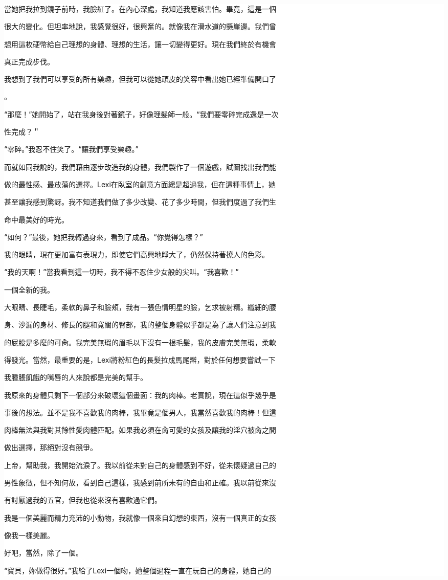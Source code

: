 當她把我拉到鏡子前時，我臉紅了。在內心深處，我知道我應該害怕。畢竟，這是一個

很大的變化。但坦率地說，我感覺很好，很興奮的。就像我在滑水道的懸崖邊。我們曾

想用這枚硬幣給自己理想的身體、理想的生活，讓一切變得更好。現在我們終於有機會

真正完成步伐。

我想到了我們可以享受的所有樂趣，但我可以從她頑皮的笑容中看出她已經準備開口了

。

“那麼！”她開始了，站在我身後對著鏡子，好像理髮師一般。“我們要零碎完成還是一次

性完成？＂

“零碎。”我忍不住笑了。“讓我們享受樂趣。”

而就如同我說的，我們藉由逐步改造我的身體，我們製作了一個遊戲，試圖找出我們能

做的最性感、最放蕩的選擇。Lexi在臥室的創意方面總是超過我，但在這種事情上，她

甚至讓我感到驚訝。我不知道我們做了多少改變、花了多少時間，但我們度過了我們生

命中最美好的時光。

“如何？”最後，她把我轉過身來，看到了成品。“你覺得怎樣？”

我的眼睛，現在更加富有表現力，即使它們高興地睜大了，仍然保持著撩人的色彩。

“我的天啊！”當我看到這一切時，我不得不忍住少女般的尖叫。“我喜歡！”

一個全新的我。

大眼睛、長睫毛，柔軟的鼻子和臉頰，我有一張色情明星的臉，乞求被射精。纖細的腰

身、沙漏的身材、修長的腿和寬闊的臀部，我的整個身體似乎都是為了讓人們注意到我

的屁股是多麼的可肏。我完美無瑕的眉毛以下沒有一根毛髮，我的皮膚完美無瑕，柔軟

得發光。當然，最重要的是，Lexi將粉紅色的長髮拉成馬尾辮，對於任何想要嘗試一下

我腫脹飢餓的嘴唇的人來說都是完美的幫手。

我原來的身體只剩下一個部分來破壞這個畫面：我的肉棒。老實說，現在這似乎幾乎是

事後的想法。並不是我不喜歡我的肉棒，我畢竟是個男人，我當然喜歡我的肉棒！但這

肉棒無法與我對其餘性愛肉體匹配。如果我必須在肏可愛的女孩及讓我的淫穴被肏之間

做出選擇，那絕對沒有競爭。

上帝，幫助我，我開始流淚了。我以前從未對自己的身體感到不好，從未懷疑過自己的

男性象徵，但不知何故，看到自己這樣，我感到前所未有的自由和正確。我以前從來沒

有討厭過我的五官，但我也從來沒有喜歡過它們。

我是一個美麗而精力充沛的小動物，我就像一個來自幻想的東西，沒有一個真正的女孩

像我一樣美麗。

好吧，當然，除了一個。

“寶貝，妳做得很好。”我給了Lexi一個吻，她整個過程一直在玩自己的身體，她自己的
